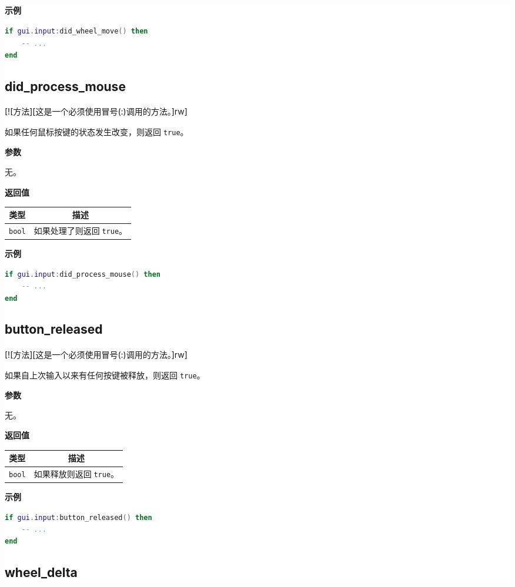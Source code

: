**示例**

```lua
if gui.input:did_wheel_move() then
    -- ...
end
```

## did_process_mouse

[![方法][这是一个必须使用冒号(:)调用的方法。]rw]

如果任何鼠标按键的状态发生改变，则返回 `true`。

**参数**

无。

**返回值**

| 类型 | 描述 |
| ---- | ----------- |
| `bool` | 如果处理了则返回 `true`。 |

**示例**

```lua
if gui.input:did_process_mouse() then
    -- ...
end
```

## button_released

[![方法][这是一个必须使用冒号(:)调用的方法。]rw]

如果自上次输入以来有任何按键被释放，则返回 `true`。

**参数**

无。

**返回值**

| 类型 | 描述 |
| ---- | ----------- |
| `bool` | 如果释放则返回 `true`。 |

**示例**

```lua
if gui.input:button_released() then
    -- ...
end
```

## wheel_delta
